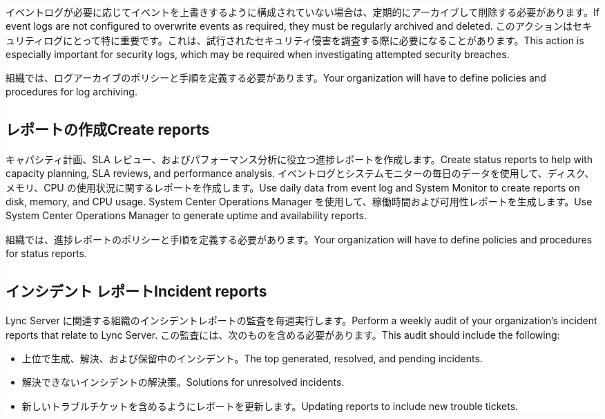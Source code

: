 <span data-ttu-id="0b9a7-106">イベントログが必要に応じてイベントを上書きするように構成されていない場合は、定期的にアーカイブして削除する必要があります。</span><span class="sxs-lookup"><span data-stu-id="0b9a7-106">If event logs are not configured to overwrite events as required, they must be regularly archived and deleted.</span></span> <span data-ttu-id="0b9a7-107">このアクションはセキュリティログにとって特に重要です。これは、試行されたセキュリティ侵害を調査する際に必要になることがあります。</span><span class="sxs-lookup"><span data-stu-id="0b9a7-107">This action is especially important for security logs, which may be required when investigating attempted security breaches.</span></span>

<span data-ttu-id="0b9a7-108">組織では、ログアーカイブのポリシーと手順を定義する必要があります。</span><span class="sxs-lookup"><span data-stu-id="0b9a7-108">Your organization will have to define policies and procedures for log archiving.</span></span>

</div>

<div>

## <a name="create-reports"></a><span data-ttu-id="0b9a7-109">レポートの作成</span><span class="sxs-lookup"><span data-stu-id="0b9a7-109">Create reports</span></span>

<span data-ttu-id="0b9a7-110">キャパシティ計画、SLA レビュー、およびパフォーマンス分析に役立つ進捗レポートを作成します。</span><span class="sxs-lookup"><span data-stu-id="0b9a7-110">Create status reports to help with capacity planning, SLA reviews, and performance analysis.</span></span> <span data-ttu-id="0b9a7-111">イベントログとシステムモニターの毎日のデータを使用して、ディスク、メモリ、CPU の使用状況に関するレポートを作成します。</span><span class="sxs-lookup"><span data-stu-id="0b9a7-111">Use daily data from event log and System Monitor to create reports on disk, memory, and CPU usage.</span></span> <span data-ttu-id="0b9a7-112">System Center Operations Manager を使用して、稼働時間および可用性レポートを生成します。</span><span class="sxs-lookup"><span data-stu-id="0b9a7-112">Use System Center Operations Manager to generate uptime and availability reports.</span></span>

<span data-ttu-id="0b9a7-113">組織では、進捗レポートのポリシーと手順を定義する必要があります。</span><span class="sxs-lookup"><span data-stu-id="0b9a7-113">Your organization will have to define policies and procedures for status reports.</span></span>

</div>

<div>

## <a name="incident-reports"></a><span data-ttu-id="0b9a7-114">インシデント レポート</span><span class="sxs-lookup"><span data-stu-id="0b9a7-114">Incident reports</span></span>

<span data-ttu-id="0b9a7-115">Lync Server に関連する組織のインシデントレポートの監査を毎週実行します。</span><span class="sxs-lookup"><span data-stu-id="0b9a7-115">Perform a weekly audit of your organization’s incident reports that relate to Lync Server.</span></span> <span data-ttu-id="0b9a7-116">この監査には、次のものを含める必要があります。</span><span class="sxs-lookup"><span data-stu-id="0b9a7-116">This audit should include the following:</span></span>

  - <span data-ttu-id="0b9a7-117">上位で生成、解決、および保留中のインシデント。</span><span class="sxs-lookup"><span data-stu-id="0b9a7-117">The top generated, resolved, and pending incidents.</span></span>

  - <span data-ttu-id="0b9a7-118">解決できないインシデントの解決策。</span><span class="sxs-lookup"><span data-stu-id="0b9a7-118">Solutions for unresolved incidents.</span></span>

  - <span data-ttu-id="0b9a7-119">新しいトラブルチケットを含めるようにレポートを更新します。</span><span class="sxs-lookup"><span data-stu-id="0b9a7-119">Updating reports to include new trouble tickets.</span></span>

